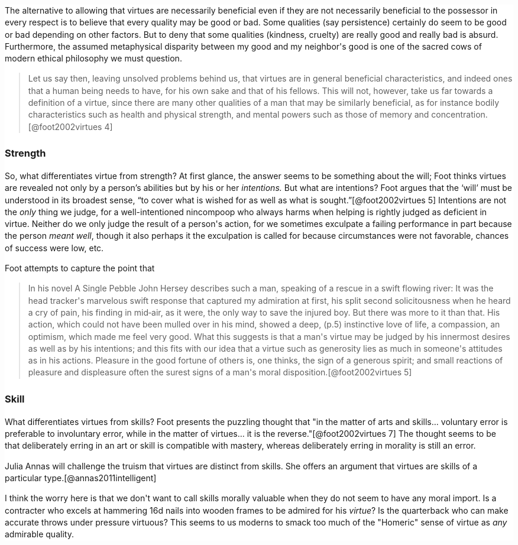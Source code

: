 The alternative to allowing that virtues are necessarily beneficial even if they are not necessarily beneficial to the possessor in every respect is to believe that every quality may be good or bad. Some qualities (say persistence) certainly do seem to be good or bad depending on other factors. But to deny that some qualities (kindness, cruelty) are really good and really bad is absurd. Furthermore, the assumed metaphysical disparity between my good and my neighbor's good is one of the sacred cows of modern ethical philosophy we must question.

[^10]: She recommends examining Aristotle and Aquinas (and others) for their view on virtue, but cautions against terminological misunderstandings. *Arete* for them refers “also to arts, and even to excellences of the speculative intellect whose domain is theory rather than practice” (@foot2002virtues 2). *Arete ethikai* (or virtues morales) do not correspond to our moral virtues. For us, there are four moral virtues: courage, temperance, wisdom, and justice. For them, wisdom or *phronesis/prudentia* is an intellectual virtue.] 

> Let us say then, leaving unsolved problems behind us, that virtues are in general beneficial characteristics, and indeed ones that a human being needs to have, for his own sake and that of his fellows. This will not, however, take us far towards a definition of a virtue, since there are many other qualities of a man that may be similarly beneficial, as for instance bodily characteristics such as health and physical strength, and mental powers such as those of memory and concentration.[@foot2002virtues 4]


### Strength

So, what differentiates virtue from strength? At first glance, the answer seems to be something about the will; Foot thinks virtues are revealed not only by a person’s abilities but by his or her *intentions.* But what are intentions? Foot argues that the ‘will’ must be understood in its broadest sense, “to cover what is wished for as well as what is sought.”[@foot2002virtues 5] Intentions are not the *only* thing we judge, for a well-intentioned nincompoop who always harms when helping is rightly judged as deficient in virtue. Neither do we only judge the result of a person's action, for we sometimes exculpate a failing performance in part because the person *meant well*, though it also perhaps it the exculpation is called for because circumstances were not favorable, chances of success were low, etc. 

Foot attempts to capture the point that 

>In his novel A Single Pebble John Hersey describes such a man, speaking of a rescue in a swift flowing river:
>It was the head tracker's marvelous swift response that captured my admiration at first, his split second solicitousness when he heard a cry of pain, his finding in mid‐air, as it were, the only way to save the injured boy. But there was more to it than that. His action, which could not have been mulled over in his mind, showed a deep, (p.5) instinctive love of life, a compassion, an optimism, which made me feel very good.
>What this suggests is that a man's virtue may be judged by his innermost desires as well as by his intentions; and this fits with our idea that a virtue such as generosity lies as much in someone's attitudes as in his actions. Pleasure in the good fortune of others is, one thinks, the sign of a generous spirit; and small reactions of pleasure and displeasure often the surest signs of a man's moral disposition.[@foot2002virtues 5]


### Skill

What differentiates virtues from skills? Foot presents the puzzling thought that "in the matter of arts and skills... voluntary error is preferable to involuntary error, while in the matter of virtues... it is the reverse."[@foot2002virtues 7] The thought seems to be that deliberately erring in an art or skill is compatible with mastery, whereas deliberately erring in morality is still an error. 

Julia Annas will challenge the truism that virtues are distinct from skills. She offers an argument that virtues are skills of a particular type.[@annas2011intelligent] 

I think the worry here is that we don't want to call skills morally valuable when they do not seem to have any moral import. Is a contracter who excels at hammering 16d nails into wooden frames to be admired for his *virtue*? Is the quarterback who can make accurate throws under pressure virtuous? This seems to us moderns to smack too much of the "Homeric" sense of virtue as *any* admirable quality. 


[^3]: MacIntyre's philosophical methodology is exemplified in how he defines ‘virtue’. He begins with Homeric virtues (roughly, the performance of one’s social role) and works through the implicit or explicit definitions of virtue in Plato, Aristotle, the Greek tragic poets, the New Testament, Aquinas, Jane Austen, and Benjamin Franklin. While respecting the different definitions and examples, he creatively abstracts an account that unifies them all. His definition is historical but not restricted to history; it aims to be universal but does not pretend to be purely abstract. His concept of virtue is, rather, *traditional*. Furthermore, as we shall see, MacIntyre's view of 'tradition' is not conservative but progressive, not oriented toward the past but the future. 
[^5]: Secondary education has other (perhaps de facto) purposes, like to socialize young people in a community of peers and authorities, and to afford them opportunities for recreation, art, clubs, to give parents a break, and so on. For the sake of simplicity, I shall focus on what seems to me the primary goal of education, which is education (in knowledge) and training (in skills) needed for becoming a legal adult. 
[^6]: To illustrate the temptation goods of effectiveness might pose, we need only think about political activity. Some (I suppose) become politicians *in order to bring about* the survival, security, and prosperity of the *polis*; others engage in order merely to satisfy their own ambition or achieve fame. Often we see American politicians running for office only one apparent aim: book sales.  